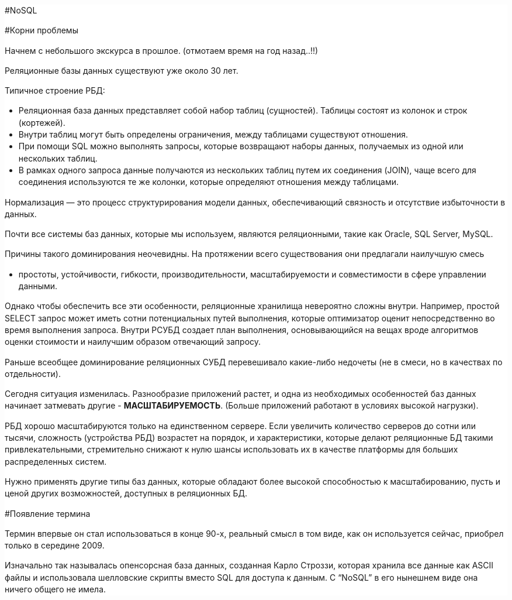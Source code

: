 #NoSQL


#Корни проблемы

Начнем с небольшого экскурса в прошлое. (отмотаем время на год назад..!!)

Реляционные базы данных существуют уже около 30 лет.

Типичное строение РБД:

- Реляционная база данных представляет собой набор таблиц (сущностей). Таблицы состоят из колонок и строк (кортежей).
- Внутри таблиц могут быть определены ограничения, между таблицами существуют отношения.
- При помощи SQL можно выполнять запросы, которые возвращают наборы данных, получаемых из одной или нескольких таблиц.
- В рамках одного запроса данные получаются из нескольких таблиц путем их соединения (JOIN), чаще всего для соединения используются те же колонки, которые определяют отношения между таблицами.

Нормализация — это процесс структурирования модели данных, обеспечивающий связность и отсутствие избыточности в данных.

Почти все системы баз данных, которые мы используем, являются реляционными, такие как Oracle, SQL Server, MySQL.

Причины такого доминирования неочевидны.
На протяжении всего существования они предлагали наилучшую смесь
- простоты, устойчивости, гибкости, производительности, масштабируемости и совместимости в сфере управлении данными.

Однако чтобы обеспечить все эти особенности, реляционные хранилища невероятно сложны внутри.
Например, простой SELECT запрос может иметь сотни потенциальных путей выполнения, которые оптимизатор оценит непосредственно во время выполнения запроса.
Внутри РСУБД создает план выполнения, основывающийся на вещах вроде алгоритмов оценки стоимости и наилучшим образом отвечающий запросу.

Раньше всеобщее доминирование реляционных СУБД перевешивало какие-либо недочеты (не в смеси, но в качествах по отдельности).

Сегодня ситуация изменилась. Разнообразие приложений растет, и одна из необходимых особенностей баз данных начинает затмевать другие - **МАСШТАБИРУЕМОСТЬ**. (Больше приложений работают в условиях высокой нагрузки).

РБД хорошо масштабируются только на единственном сервере. Если увеличить количество серверов до сотни или тысячи, сложность (устройства РБД) возрастет на порядок, и характеристики, которые делают реляционные БД такими привлекательными, стремительно снижают к нулю шансы использовать их в качестве платформы для больших распределенных систем.

Нужно применять другие типы баз данных, которые обладают более высокой способностью к масштабированию, пусть и ценой других возможностей, доступных в реляционных БД.

#Появление термина

Термин впервые он стал использоваться в конце 90-х, реальный смысл в том виде, как он используется сейчас, приобрел только в середине 2009.

Изначально так называлась опенсорсная база данных, созданная Карло Строззи, которая хранила все данные как ASCII файлы и использовала шелловские скрипты вместо SQL для доступа к данным. С “NoSQL” в его нынешнем виде она ничего общего не имела.
